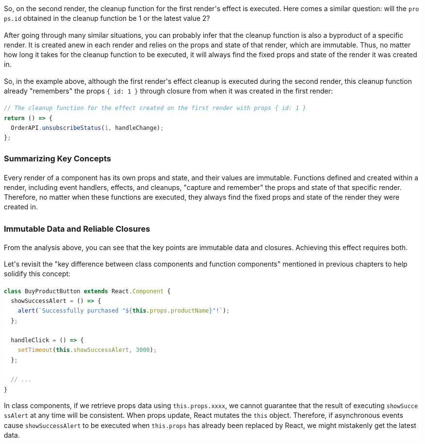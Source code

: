 So, on the second render, the cleanup function for the first render's effect is executed. Here comes a similar question: will the `props.id` obtained in the cleanup function be 1 or the latest value 2?

After going through many similar situations, you can probably infer that the cleanup function is also a byproduct of a specific render. It is created anew in each render and relies on the props and state of that render, which are immutable. Thus, no matter how long it takes for the cleanup function to be executed, it will always find the fixed props and state of the render it was created in.

So, in the example above, although the first render's effect cleanup is executed during the second render, this cleanup function already "remembers" the props `{ id: 1 }` through closure from when it was created in the first render:

```jsx
// The cleanup function for the effect created on the first render with props { id: 1 }
return () => {
  OrderAPI.unsubscribeStatus(1, handleChange);
};

```

### Summarizing Key Concepts

Every render of a component has its own props and state, and their values are immutable. Functions defined and created within a render, including event handlers, effects, and cleanups, "capture and remember" the props and state of that specific render. Therefore, no matter when these functions are executed, they always find the fixed props and state of the render they were created in.

### Immutable Data and Reliable Closures

From the analysis above, you can see that the key points are immutable data and closures. Achieving this effect requires both.

Let's revisit the "key difference between class components and function components" mentioned in previous chapters to help solidify this concept:

```jsx
class BuyProductButton extends React.Component {
  showSuccessAlert = () => {
    alert(`Successfully purchased "${this.props.productName}"!`);
  };

  handleClick = () => {
    setTimeout(this.showSuccessAlert, 3000);
  };

  // ...
}

```

In class components, if we retrieve props data using `this.props.xxxx`, we cannot guarantee that the result of executing `showSuccessAlert` at any time will be consistent. When props update, React mutates the `this` object. Therefore, if asynchronous events cause `showSuccessAlert` to be executed when `this.props` has already been replaced by React, we might mistakenly get the latest data.
